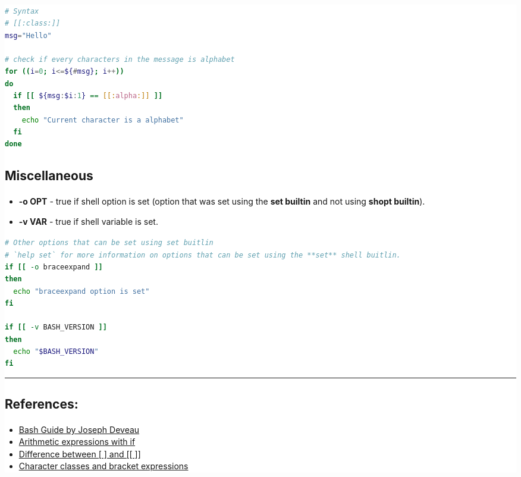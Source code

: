 ```Bash
# Syntax
# [[:class:]]
msg="Hello"

# check if every characters in the message is alphabet
for ((i=0; i<=${#msg}; i++))
do
  if [[ ${msg:$i:1} == [[:alpha:]] ]]
  then
    echo "Current character is a alphabet"
  fi
done
```

## Miscellaneous
* **-o OPT** - true if shell option is set (option that was set using the **set builtin** and not using **shopt builtin**).

* **-v VAR** - true if shell variable is set.
```Bash
# Other options that can be set using set buitlin
# `help set` for more information on options that can be set using the **set** shell buitlin.
if [[ -o braceexpand ]]
then
  echo "braceexpand option is set"
fi

if [[ -v BASH_VERSION ]]
then
  echo "$BASH_VERSION"
fi
```


---

## References:
* [Bash Guide by Joseph Deveau](https://www.amazon.in/BASH-Guide-Joseph-DeVeau-ebook/dp/B01F8AZ1LE/ref=sr_1_4?keywords=bash&qid=1564983319&s=digital-text&sr=1-4)
* [Arithmetic expressions with if](https://stackoverflow.com/questions/8304005/how-do-i-do-if-statement-arithmetic-in-bash)
* [ Difference between \[ \] and \[\[ \]\]](https://stackoverflow.com/questions/3427872/whats-the-difference-between-and-in-bash)
* [Character classes and bracket expressions](https://www.gnu.org/software/grep/manual/html_node/Character-Classes-and-Bracket-Expressions.html)
